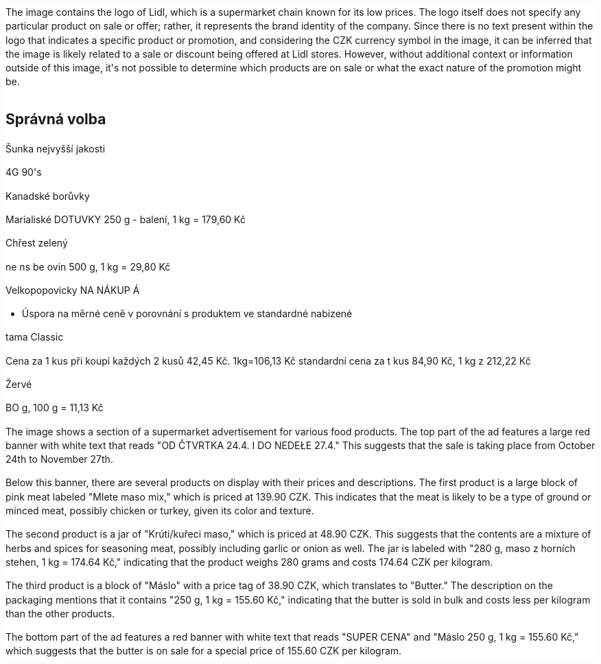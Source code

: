 
The image contains the logo of Lidl, which is a supermarket chain known for its low prices. The logo itself does not specify any particular product on sale or offer; rather, it represents the brand identity of the company. Since there is no text present within the logo that indicates a specific product or promotion, and considering the CZK currency symbol in the image, it can be inferred that the image is likely related to a sale or discount being offered at Lidl stores. However, without additional context or information outside of this image, it's not possible to determine which products are on sale or what the exact nature of the promotion might be.

## Správná volba

Šunka nejvyšší jakosti

4G 90's

Kanadské borůvky

Marialiské DOTUVKY
250 g - balení, 1 kg = 179,60 Kč

Chřest zelený

ne ns be ovin 500 g, 1 kg = 29,80 Kč

Velkopopovicky NA NÁKUP Á

* Úspora na měrné ceně v porovnání s produktem ve standardné nabízené

tama Classic

Cena za 1 kus při koupi každých 2 kusů 42,45 Kč. 1kg=106,13 Kč standardní cena za t kus 84,90 Kč, 1 kg z 212,22 Kč

Žervé

BO g, 100 g = 11,13 Kč


The image shows a section of a supermarket advertisement for various food products. The top part of the ad features a large red banner with white text that reads "OD ČTVRTKA 24.4. I DO NEDEŁE 27.4." This suggests that the sale is taking place from October 24th to November 27th.

Below this banner, there are several products on display with their prices and descriptions. The first product is a large block of pink meat labeled "Mlete maso mix," which is priced at 139.90 CZK. This indicates that the meat is likely to be a type of ground or minced meat, possibly chicken or turkey, given its color and texture.

The second product is a jar of "Krúti/kuřeci maso," which is priced at 48.90 CZK. This suggests that the contents are a mixture of herbs and spices for seasoning meat, possibly including garlic or onion as well. The jar is labeled with "280 g, maso z horních stehen, 1 kg = 174.64 Kč," indicating that the product weighs 280 grams and costs 174.64 CZK per kilogram.

The third product is a block of "Máslo" with a price tag of 38.90 CZK, which translates to "Butter." The description on the packaging mentions that it contains "250 g, 1 kg = 155.60 Kč," indicating that the butter is sold in bulk and costs less per kilogram than the other products.

The bottom part of the ad features a red banner with white text that reads "SUPER CENA" and "Máslo 250 g, 1 kg = 155.60 Kč," which suggests that the butter is on sale for a special price of 155.60 CZK per kilogram.
